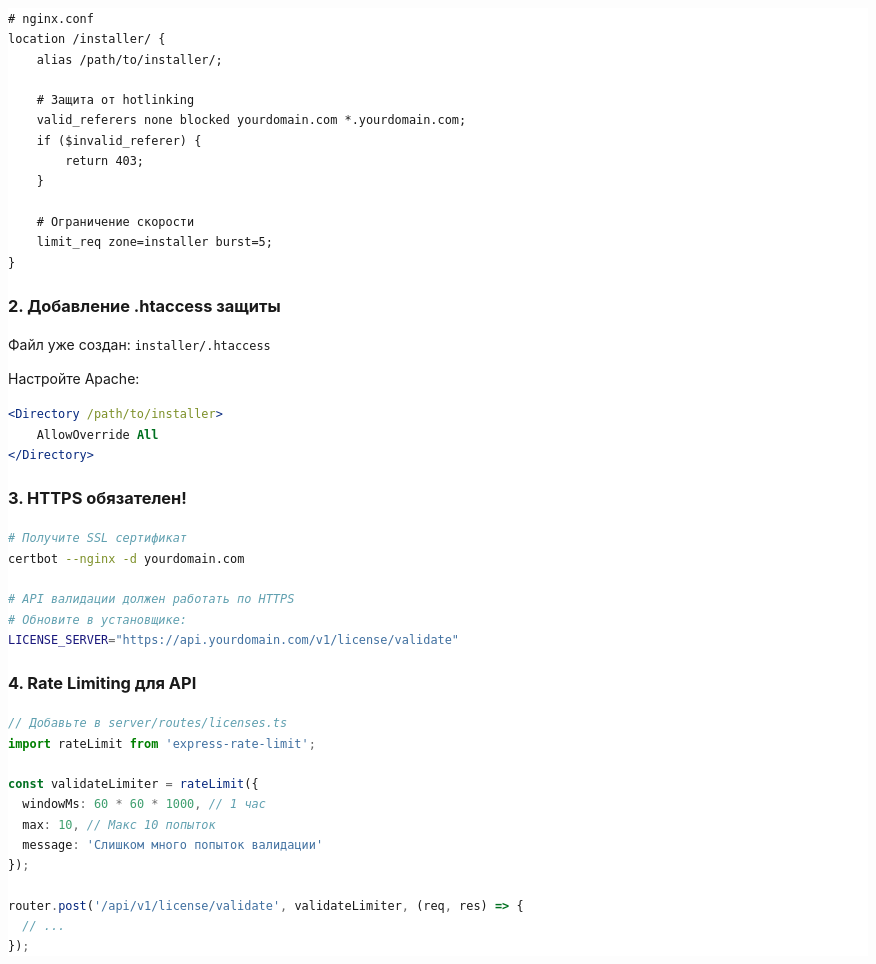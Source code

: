 ```nginx
# nginx.conf
location /installer/ {
    alias /path/to/installer/;
    
    # Защита от hotlinking
    valid_referers none blocked yourdomain.com *.yourdomain.com;
    if ($invalid_referer) {
        return 403;
    }
    
    # Ограничение скорости
    limit_req zone=installer burst=5;
}
```

### 2. Добавление .htaccess защиты

Файл уже создан: `installer/.htaccess`

Настройте Apache:
```apache
<Directory /path/to/installer>
    AllowOverride All
</Directory>
```

### 3. HTTPS обязателен!

```bash
# Получите SSL сертификат
certbot --nginx -d yourdomain.com

# API валидации должен работать по HTTPS
# Обновите в установщике:
LICENSE_SERVER="https://api.yourdomain.com/v1/license/validate"
```

### 4. Rate Limiting для API

```typescript
// Добавьте в server/routes/licenses.ts
import rateLimit from 'express-rate-limit';

const validateLimiter = rateLimit({
  windowMs: 60 * 60 * 1000, // 1 час
  max: 10, // Макс 10 попыток
  message: 'Слишком много попыток валидации'
});

router.post('/api/v1/license/validate', validateLimiter, (req, res) => {
  // ...
});
```
